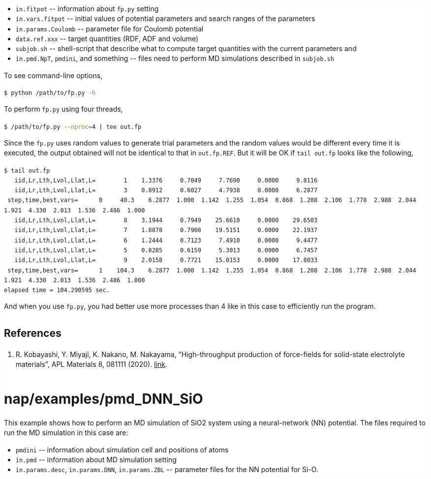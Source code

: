 - `in.fitpot` -- information about `fp.py` setting
- `in.vars.fitpot` -- initial values of potential parameters and search ranges of the parameters
- `in.params.Coulomb` -- parameter file for Coulomb potential
- `data.ref.xxx` -- target quantities (RDF, ADF and volume)
- `subjob.sh` -- shell-script that describe what to compute target quantities with the current parameters and
- `in.pmd.NpT`, `pmdini`, and something -- files need to perform MD simulations described in `subjob.sh`

To see command-line options,
```bash
$ python /path/to/fp.py -h
```

To perform `fp.py` using four threads,
```bash
$ /path/to/fp.py --nproc=4 | tee out.fp
```

Since the `fp.py` uses random values to generate trial parameters and the random values would be different every time it is executed, the output obtained will not be identical to that in `out.fp.REF`. But it will be OK if `tail out.fp` looks like the following,
```bash
$ tail out.fp
   iid,Lr,Lth,Lvol,Llat,L=        1    1.3376     0.7049     7.7690     0.0000     9.8116
   iid,Lr,Lth,Lvol,Llat,L=        3    0.8912     0.6027     4.7938     0.0000     6.2877
 step,time,best,vars=      0     40.3    6.2877  1.000  1.142  1.255  1.054  0.868  1.208  2.106  1.778  2.988  2.044  1.921  4.330  2.013  1.536  2.486  1.000
   iid,Lr,Lth,Lvol,Llat,L=        8    3.1944     0.7949    25.6610     0.0000    29.6503
   iid,Lr,Lth,Lvol,Llat,L=        7    1.8878     0.7908    19.5151     0.0000    22.1937
   iid,Lr,Lth,Lvol,Llat,L=        6    1.2444     0.7123     7.4910     0.0000     9.4477
   iid,Lr,Lth,Lvol,Llat,L=        5    0.8285     0.6159     5.3013     0.0000     6.7457
   iid,Lr,Lth,Lvol,Llat,L=        9    2.0158     0.7721    15.0153     0.0000    17.8033
 step,time,best,vars=      1    104.3    6.2877  1.000  1.142  1.255  1.054  0.868  1.208  2.106  1.778  2.988  2.044  1.921  4.330  2.013  1.536  2.486  1.000
elapsed time = 104.290595 sec.
```
And when you use `fp.py`, you had better use more processes than 4 like in this case to efficiently run the program.

## References

1. R. Kobayashi, Y. Miyaji, K. Nakano, M. Nakayama, “High-throughput production of force-fields for solid-state electrolyte materials”, APL Materials 8, 081111 (2020). [link](https://aip.scitation.org/doi/10.1063/5.0015373).
# nap/examples/pmd_DNN_SiO

This example shows how to perform an MD simulation of SiO2 system using a neural-network (NN) potential. The files required to run the MD simulation in this case are:

- `pmdini` -- information about simulation cell and positions of atoms
- `in.pmd` -- information about MD simulation setting
- `in.params.desc`, `in.params.DNN`, `in.params.ZBL` -- parameter files for the NN potential for Si-O.
